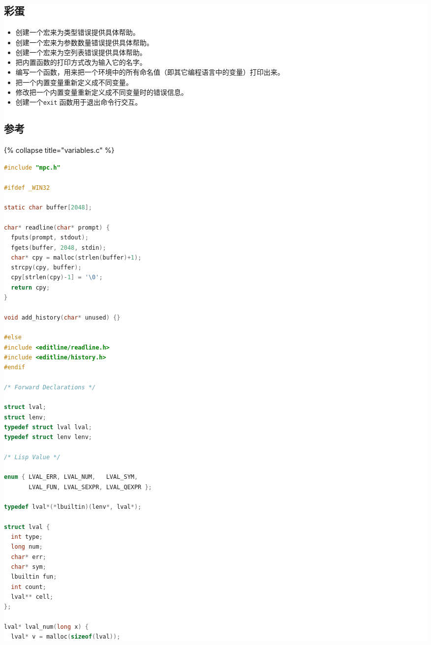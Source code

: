 ## 彩蛋

* 创建一个宏来为类型错误提供具体帮助。
* 创建一个宏来为参数数量错误提供具体帮助。
* 创建一个宏来为空列表错误提供具体帮助。
* 把内置函数的打印方式改为输入它的名字。
* 编写一个函数，用来把一个环境中的所有命名值（即其它编程语言中的变量）打印出来。
* 把一个内置变量重新定义成不同变量。
* 修改把一个内置变量重新定义成不同变量时的错误信息。
* 创建一个`exit` 函数用于退出命令行交互。

## 参考

{% collapse title="variables.c" %}
```c
#include "mpc.h"

#ifdef _WIN32

static char buffer[2048];

char* readline(char* prompt) {
  fputs(prompt, stdout);
  fgets(buffer, 2048, stdin);
  char* cpy = malloc(strlen(buffer)+1);
  strcpy(cpy, buffer);
  cpy[strlen(cpy)-1] = '\0';
  return cpy;
}

void add_history(char* unused) {}

#else
#include <editline/readline.h>
#include <editline/history.h>
#endif

/* Forward Declarations */

struct lval;
struct lenv;
typedef struct lval lval;
typedef struct lenv lenv;

/* Lisp Value */

enum { LVAL_ERR, LVAL_NUM,   LVAL_SYM,
       LVAL_FUN, LVAL_SEXPR, LVAL_QEXPR };

typedef lval*(*lbuiltin)(lenv*, lval*);

struct lval {
  int type;
  long num;
  char* err;
  char* sym;
  lbuiltin fun;
  int count;
  lval** cell;
};

lval* lval_num(long x) {
  lval* v = malloc(sizeof(lval));
```
